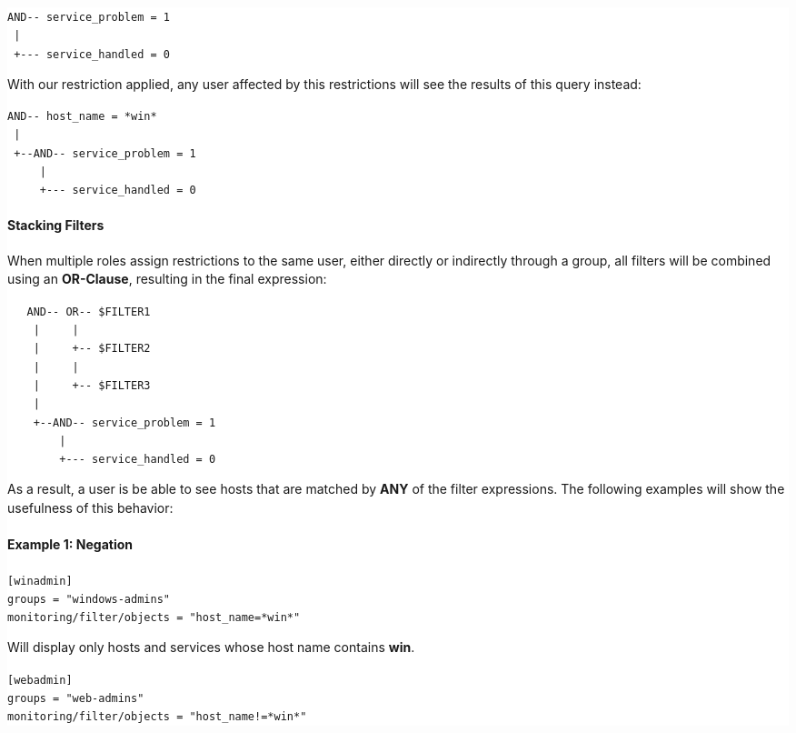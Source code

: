     AND-- service_problem = 1
     |
     +--- service_handled = 0


With our restriction applied, any user affected by this restrictions will see the
results of this query instead:


    AND-- host_name = *win*
     |
     +--AND-- service_problem = 1
         |
         +--- service_handled = 0

#### Stacking Filters

When multiple roles assign restrictions to the same user, either directly or indirectly
through a group, all filters will be combined using an **OR-Clause**, resulting in the final
expression:


       AND-- OR-- $FILTER1
        |     |
        |     +-- $FILTER2
        |     |
        |     +-- $FILTER3
        |
        +--AND-- service_problem = 1
            |
            +--- service_handled = 0


As a result, a user is be able to see hosts that are matched by **ANY** of
the filter expressions. The following examples will show the usefulness of this behavior:

#### Example 1: Negation

```
[winadmin]
groups = "windows-admins"
monitoring/filter/objects = "host_name=*win*"
```

Will display only hosts and services whose host name contains  **win**.

```
[webadmin]
groups = "web-admins"
monitoring/filter/objects = "host_name!=*win*"
```
